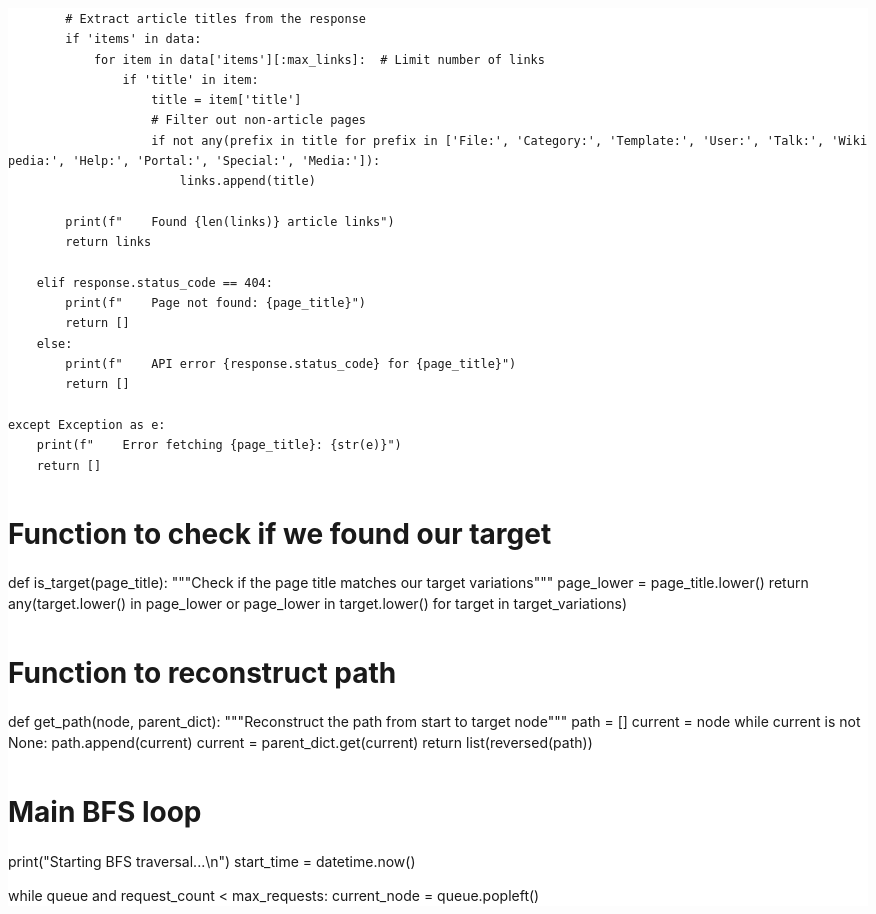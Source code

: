             # Extract article titles from the response
            if 'items' in data:
                for item in data['items'][:max_links]:  # Limit number of links
                    if 'title' in item:
                        title = item['title']
                        # Filter out non-article pages
                        if not any(prefix in title for prefix in ['File:', 'Category:', 'Template:', 'User:', 'Talk:', 'Wikipedia:', 'Help:', 'Portal:', 'Special:', 'Media:']):
                            links.append(title)
            
            print(f"    Found {len(links)} article links")
            return links
            
        elif response.status_code == 404:
            print(f"    Page not found: {page_title}")
            return []
        else:
            print(f"    API error {response.status_code} for {page_title}")
            return []
            
    except Exception as e:
        print(f"    Error fetching {page_title}: {str(e)}")
        return []

# Function to check if we found our target
def is_target(page_title):
    """Check if the page title matches our target variations"""
    page_lower = page_title.lower()
    return any(target.lower() in page_lower or page_lower in target.lower() 
               for target in target_variations)

# Function to reconstruct path
def get_path(node, parent_dict):
    """Reconstruct the path from start to target node"""
    path = []
    current = node
    while current is not None:
        path.append(current)
        current = parent_dict.get(current)
    return list(reversed(path))

# Main BFS loop
print("Starting BFS traversal...\n")
start_time = datetime.now()

while queue and request_count < max_requests:
    current_node = queue.popleft()
    